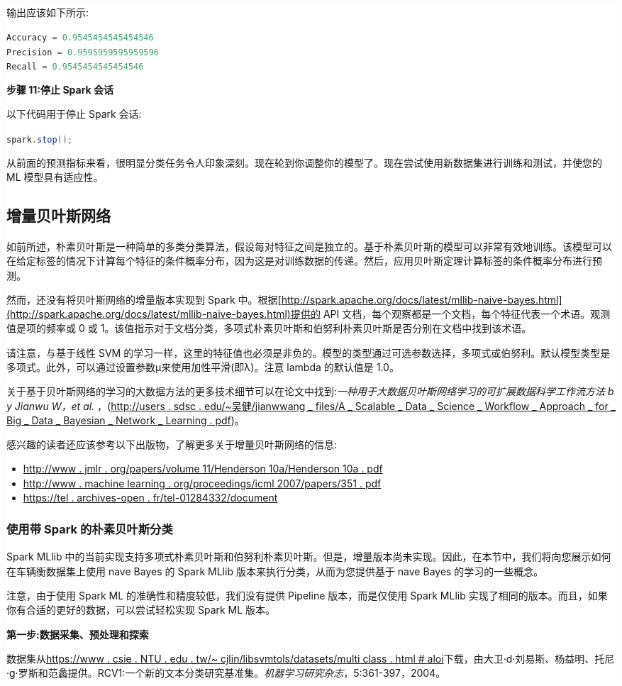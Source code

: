 输出应该如下所示:

```scala
Accuracy = 0.9545454545454546  
Precision = 0.9595959595959596 
Recall = 0.9545454545454546  

```

**步骤 11:停止 Spark 会话**

以下代码用于停止 Spark 会话:

```scala
spark.stop(); 

```

从前面的预测指标来看，很明显分类任务令人印象深刻。现在轮到你调整你的模型了。现在尝试使用新数据集进行训练和测试，并使您的 ML 模型具有适应性。

## 增量贝叶斯网络

如前所述，朴素贝叶斯是一种简单的多类分类算法，假设每对特征之间是独立的。基于朴素贝叶斯的模型可以非常有效地训练。该模型可以在给定标签的情况下计算每个特征的条件概率分布，因为这是对训练数据的传递。然后，应用贝叶斯定理计算标签的条件概率分布进行预测。

然而，还没有将贝叶斯网络的增量版本实现到 Spark 中。根据[http://spark.apache.org/docs/latest/mllib-naive-bayes.html](http://spark.apache.org/docs/latest/mllib-naive-bayes.html)提供的 API 文档，每个观察都是一个文档，每个特征代表一个术语。观测值是项的频率或 0 或 1。该值指示对于文档分类，多项式朴素贝叶斯和伯努利朴素贝叶斯是否分别在文档中找到该术语。

请注意，与基于线性 SVM 的学习一样，这里的特征值也必须是非负的。模型的类型通过可选参数选择，多项式或伯努利。默认模型类型是多项式。此外，可以通过设置参数μ来使用加性平滑(即λ)。注意 lambda 的默认值是 1.0。

关于基于贝叶斯网络的学习的大数据方法的更多技术细节可以在论文中找到:*一种用于大数据贝叶斯网络学习的可扩展数据科学工作流方法 b* *y Jianwu W，et al.* ，([http://users . sdsc . edu/~吴健/jianwwang _ files/A _ Scalable _ Data _ Science _ Workflow _ Approach _ for _ Big _ Data _ Bayesian _ Network _ Learning . pdf](http://users.sdsc.edu/~jianwu/JianwuWang_files/A_Scalable_Data_Science_Workflow_Approach_for_Big_Data_Bayesian_Network_Learning.pdf))。

感兴趣的读者还应该参考以下出版物，了解更多关于增量贝叶斯网络的信息:

*   [http://www . jmlr . org/papers/volume 11/Henderson 10a/Henderson 10a . pdf](http://www.jmlr.org/papers/volume11/henderson10a/henderson10a.pdf)
*   [http://www . machine learning . org/proceedings/icml 2007/papers/351 . pdf](http://www.machinelearning.org/proceedings/icml2007/papers/351.pdf)
*   [https://tel . archives-open . fr/tel-01284332/document](https://tel.archives-ouvertes.fr/tel-01284332/document)

### 使用带 Spark 的朴素贝叶斯分类

Spark MLlib 中的当前实现支持多项式朴素贝叶斯和伯努利朴素贝叶斯。但是，增量版本尚未实现。因此，在本节中，我们将向您展示如何在车辆衡数据集上使用 nave Bayes 的 Spark MLlib 版本来执行分类，从而为您提供基于 nave Bayes 的学习的一些概念。

注意，由于使用 Spark ML 的准确性和精度较低，我们没有提供 Pipeline 版本，而是仅使用 Spark MLlib 实现了相同的版本。而且，如果你有合适的更好的数据，可以尝试轻松实现 Spark ML 版本。

**第一步:数据采集、预处理和探索**

数据集从[https://www . csie . NTU . edu . tw/~ cjlin/libsvmtols/datasets/multi class . html # aloi](https://www.csie.ntu.edu.tw/~cjlin/libsvmtools/datasets/multiclass.html#aloi)下载，由大卫·d·刘易斯、杨益明、托尼·g·罗斯和范蠡提供。RCV1:一个新的文本分类研究基准集。*机器学习研究杂志*，5:361-397，2004。
